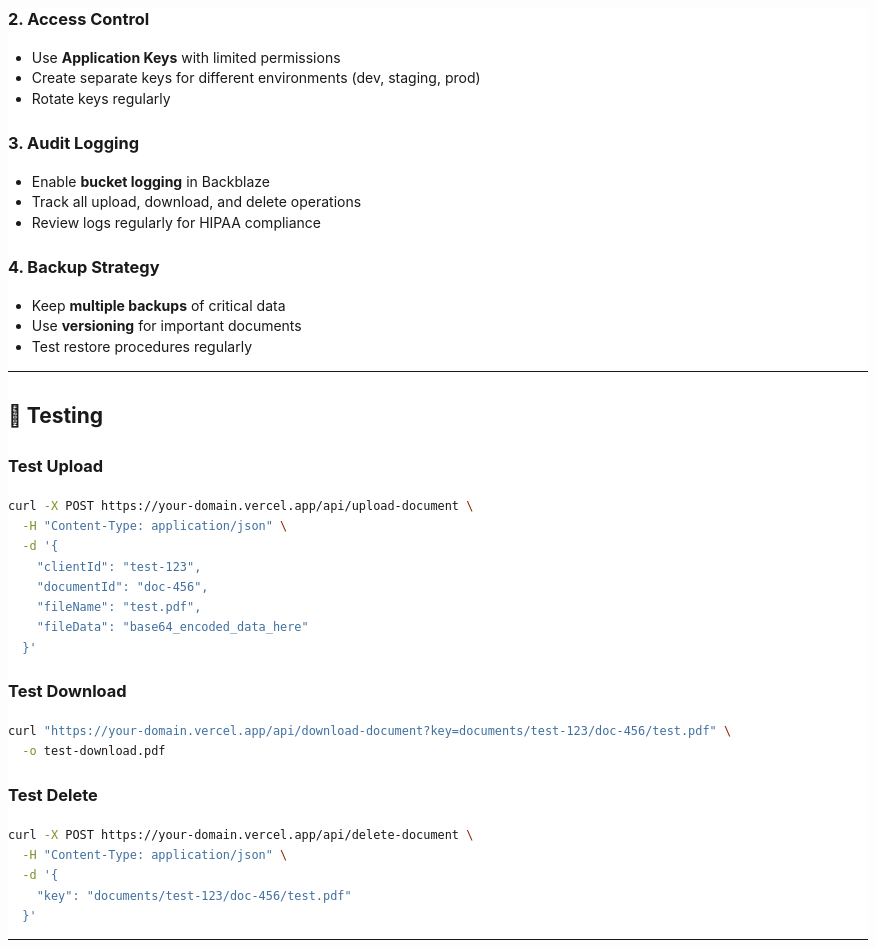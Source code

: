 ### 2. Access Control

- Use **Application Keys** with limited permissions
- Create separate keys for different environments (dev, staging, prod)
- Rotate keys regularly

### 3. Audit Logging

- Enable **bucket logging** in Backblaze
- Track all upload, download, and delete operations
- Review logs regularly for HIPAA compliance

### 4. Backup Strategy

- Keep **multiple backups** of critical data
- Use **versioning** for important documents
- Test restore procedures regularly

---

## 🧪 Testing

### Test Upload

```bash
curl -X POST https://your-domain.vercel.app/api/upload-document \
  -H "Content-Type: application/json" \
  -d '{
    "clientId": "test-123",
    "documentId": "doc-456",
    "fileName": "test.pdf",
    "fileData": "base64_encoded_data_here"
  }'
```

### Test Download

```bash
curl "https://your-domain.vercel.app/api/download-document?key=documents/test-123/doc-456/test.pdf" \
  -o test-download.pdf
```

### Test Delete

```bash
curl -X POST https://your-domain.vercel.app/api/delete-document \
  -H "Content-Type: application/json" \
  -d '{
    "key": "documents/test-123/doc-456/test.pdf"
  }'
```

---